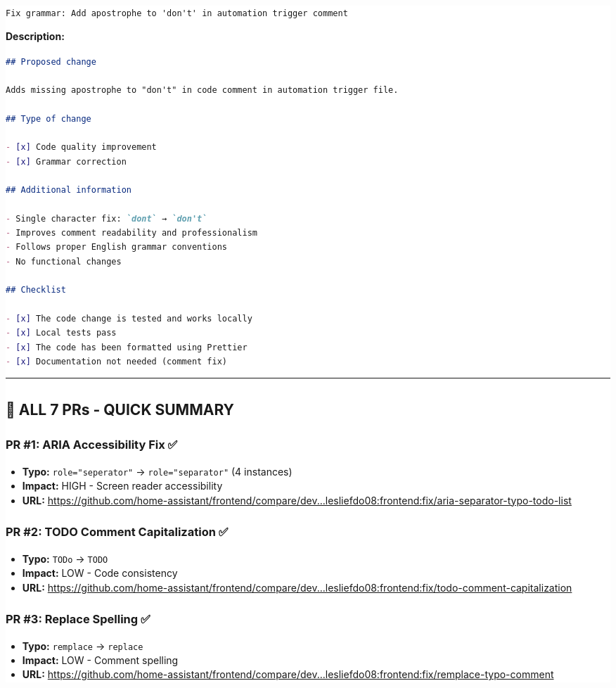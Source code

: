 ```
Fix grammar: Add apostrophe to 'don't' in automation trigger comment
```

**Description:**

```markdown
## Proposed change

Adds missing apostrophe to "don't" in code comment in automation trigger file.

## Type of change

- [x] Code quality improvement
- [x] Grammar correction

## Additional information

- Single character fix: `dont` → `don't`
- Improves comment readability and professionalism
- Follows proper English grammar conventions
- No functional changes

## Checklist

- [x] The code change is tested and works locally
- [x] Local tests pass
- [x] The code has been formatted using Prettier
- [x] Documentation not needed (comment fix)
```

---

## 📝 ALL 7 PRs - QUICK SUMMARY

### **PR #1: ARIA Accessibility Fix** ✅

- **Typo:** `role="seperator"` → `role="separator"` (4 instances)
- **Impact:** HIGH - Screen reader accessibility
- **URL:** https://github.com/home-assistant/frontend/compare/dev...lesliefdo08:frontend:fix/aria-separator-typo-todo-list

### **PR #2: TODO Comment Capitalization** ✅

- **Typo:** `TODo` → `TODO`
- **Impact:** LOW - Code consistency
- **URL:** https://github.com/home-assistant/frontend/compare/dev...lesliefdo08:frontend:fix/todo-comment-capitalization

### **PR #3: Replace Spelling** ✅

- **Typo:** `remplace` → `replace`
- **Impact:** LOW - Comment spelling
- **URL:** https://github.com/home-assistant/frontend/compare/dev...lesliefdo08:frontend:fix/remplace-typo-comment

